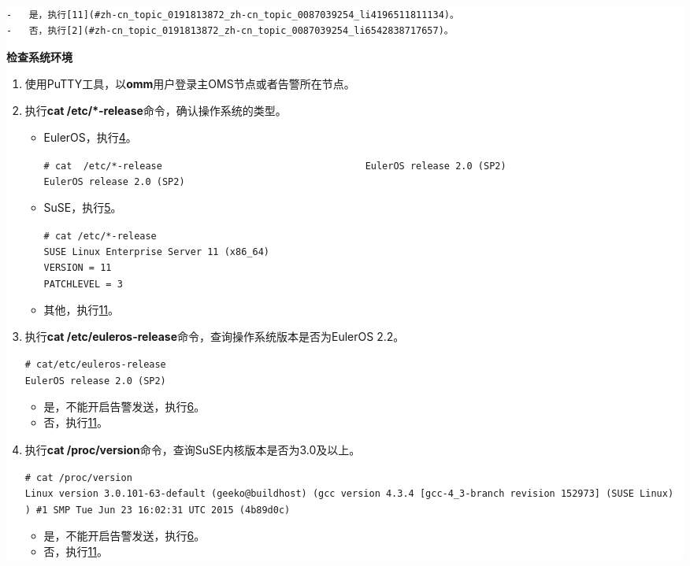     -   是，执行[11](#zh-cn_topic_0191813872_zh-cn_topic_0087039254_li4196511811134)。
    -   否，执行[2](#zh-cn_topic_0191813872_zh-cn_topic_0087039254_li6542838717657)。


**检查系统环境**

1.  <a name="zh-cn_topic_0191813872_zh-cn_topic_0087039254_li6542838717657"></a>使用PuTTY工具，以**omm**用户登录主OMS节点或者告警所在节点。
2.  执行**cat /etc/\*-release**命令，确认操作系统的类型。
    -   EulerOS，执行[4](#zh-cn_topic_0191813872_li55780683112557)。

        ```
        # cat  /etc/*-release                                    EulerOS release 2.0 (SP2)
        EulerOS release 2.0 (SP2)
        ```

    -   SuSE，执行[5](#zh-cn_topic_0191813872_zh-cn_topic_0087039254_li42309040172040)。

        ```
        # cat /etc/*-release
        SUSE Linux Enterprise Server 11 (x86_64)
        VERSION = 11
        PATCHLEVEL = 3
        ```

    -   其他，执行[11](#zh-cn_topic_0191813872_zh-cn_topic_0087039254_li4196511811134)。

3.  <a name="zh-cn_topic_0191813872_li55780683112557"></a>执行**cat /etc/euleros-release**命令，查询操作系统版本是否为EulerOS 2.2。

    ```
    # cat/etc/euleros-release
    EulerOS release 2.0 (SP2)
    ```

    -   是，不能开启告警发送，执行[6](#zh-cn_topic_0191813872_zh-cn_topic_0087039254_li43950618195120)。
    -   否，执行[11](#zh-cn_topic_0191813872_zh-cn_topic_0087039254_li4196511811134)。

4.  <a name="zh-cn_topic_0191813872_zh-cn_topic_0087039254_li42309040172040"></a>执行**cat /proc/version**命令，查询SuSE内核版本是否为3.0及以上。

    ```
    # cat /proc/version
    Linux version 3.0.101-63-default (geeko@buildhost) (gcc version 4.3.4 [gcc-4_3-branch revision 152973] (SUSE Linux) ) #1 SMP Tue Jun 23 16:02:31 UTC 2015 (4b89d0c)
    ```

    -   是，不能开启告警发送，执行[6](#zh-cn_topic_0191813872_zh-cn_topic_0087039254_li43950618195120)。
    -   否，执行[11](#zh-cn_topic_0191813872_zh-cn_topic_0087039254_li4196511811134)。
